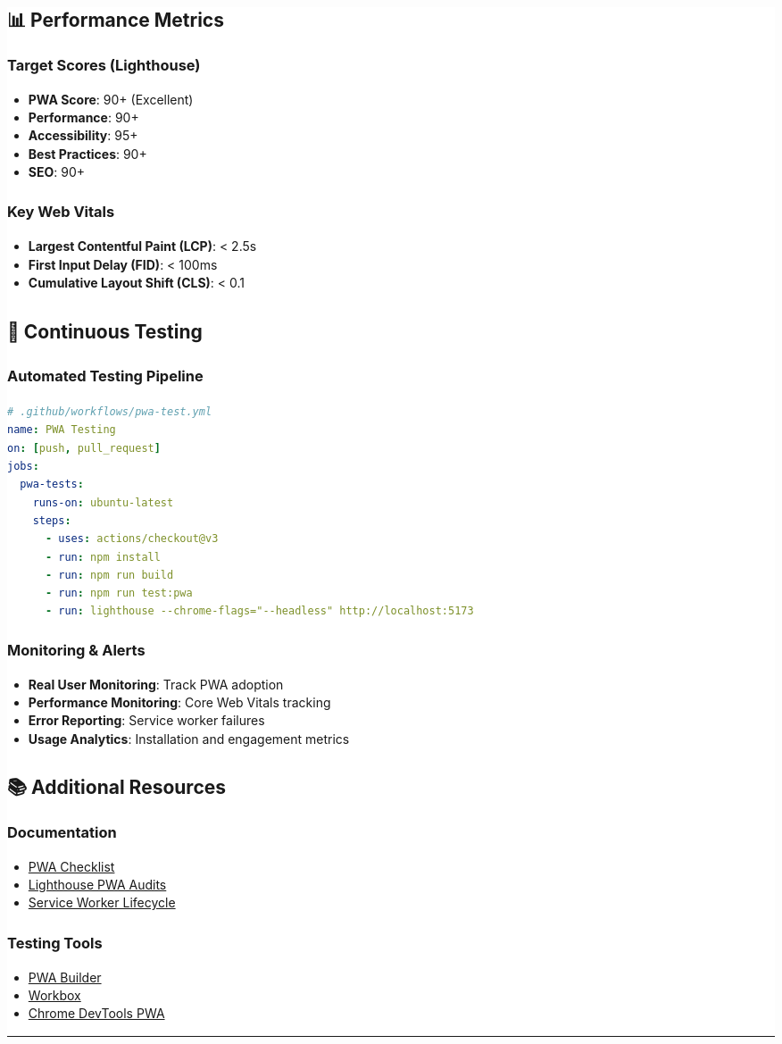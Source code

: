 ## 📊 Performance Metrics

### Target Scores (Lighthouse)
- **PWA Score**: 90+ (Excellent)
- **Performance**: 90+ 
- **Accessibility**: 95+
- **Best Practices**: 90+
- **SEO**: 90+

### Key Web Vitals
- **Largest Contentful Paint (LCP)**: < 2.5s
- **First Input Delay (FID)**: < 100ms  
- **Cumulative Layout Shift (CLS)**: < 0.1

## 🚀 Continuous Testing

### Automated Testing Pipeline
```yaml
# .github/workflows/pwa-test.yml
name: PWA Testing
on: [push, pull_request]
jobs:
  pwa-tests:
    runs-on: ubuntu-latest
    steps:
      - uses: actions/checkout@v3
      - run: npm install
      - run: npm run build
      - run: npm run test:pwa
      - run: lighthouse --chrome-flags="--headless" http://localhost:5173
```

### Monitoring & Alerts
- **Real User Monitoring**: Track PWA adoption
- **Performance Monitoring**: Core Web Vitals tracking
- **Error Reporting**: Service worker failures
- **Usage Analytics**: Installation and engagement metrics

## 📚 Additional Resources

### Documentation
- [PWA Checklist](https://web.dev/pwa-checklist/)
- [Lighthouse PWA Audits](https://web.dev/lighthouse-pwa/)
- [Service Worker Lifecycle](https://web.dev/service-worker-lifecycle/)

### Testing Tools
- [PWA Builder](https://www.pwabuilder.com/)
- [Workbox](https://developers.google.com/web/tools/workbox)
- [Chrome DevTools PWA](https://developers.google.com/web/tools/chrome-devtools/progressive-web-apps)

---